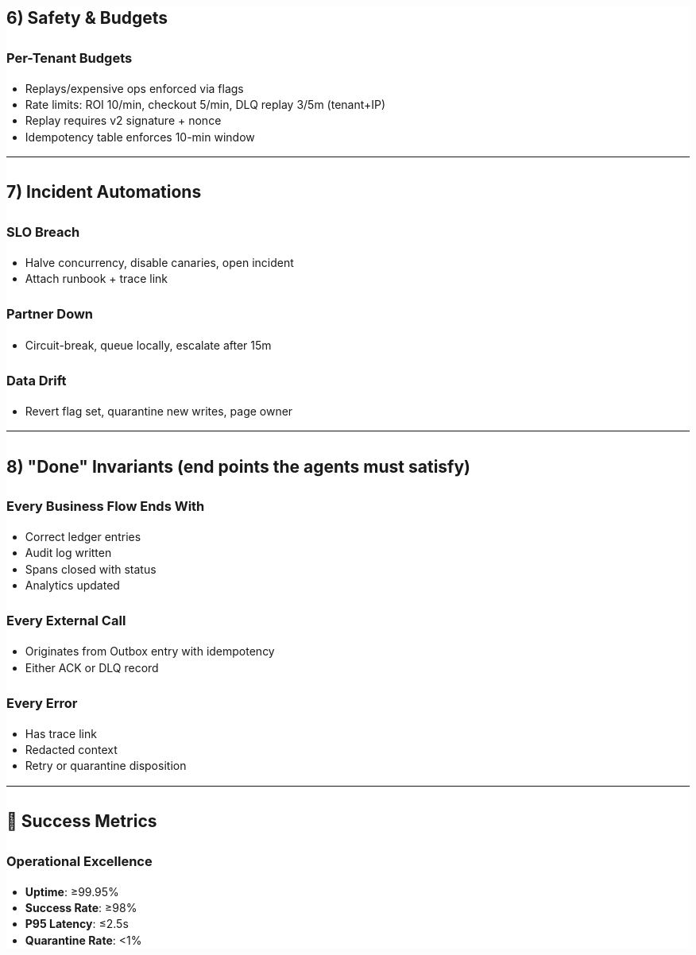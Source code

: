 
## **6) Safety & Budgets**

### **Per-Tenant Budgets**
- Replays/expensive ops enforced via flags
- Rate limits: ROI 10/min, checkout 5/min, DLQ replay 3/5m (tenant+IP)
- Replay requires v2 signature + nonce
- Idempotency table enforces 10-min window

---

## **7) Incident Automations**

### **SLO Breach**
- Halve concurrency, disable canaries, open incident
- Attach runbook + trace link

### **Partner Down**
- Circuit-break, queue locally, escalate after 15m

### **Data Drift**
- Revert flag set, quarantine new writes, page owner

---

## **8) "Done" Invariants (end points the agents must satisfy)**

### **Every Business Flow Ends With**
- Correct ledger entries
- Audit log written
- Spans closed with status
- Analytics updated

### **Every External Call**
- Originates from Outbox entry with idempotency
- Either ACK or DLQ record

### **Every Error**
- Has trace link
- Redacted context
- Retry or quarantine disposition

---

## **🎯 Success Metrics**

### **Operational Excellence**
- **Uptime**: ≥99.95%
- **Success Rate**: ≥98%
- **P95 Latency**: ≤2.5s
- **Quarantine Rate**: <1%
